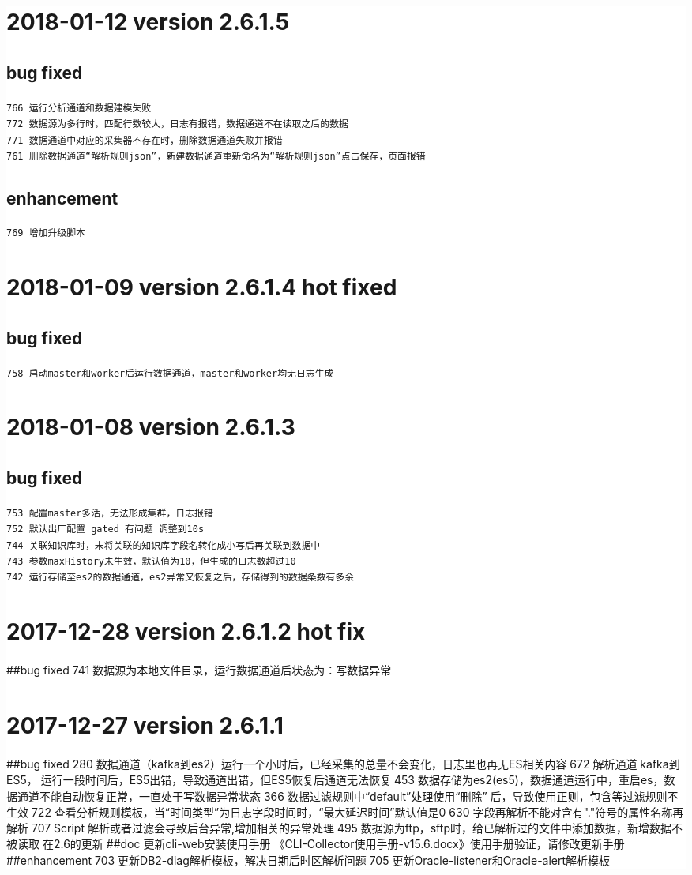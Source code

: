 

#  2018-01-12 version 2.6.1.5 
## bug fixed 
    766 运行分析通道和数据建模失败
    772 数据源为多行时，匹配行数较大，日志有报错，数据通道不在读取之后的数据
    771 数据通道中对应的采集器不存在时，删除数据通道失败并报错
    761 删除数据通道“解析规则json”，新建数据通道重新命名为“解析规则json”点击保存，页面报错
## enhancement   
    769 增加升级脚本
    

#  2018-01-09 version 2.6.1.4 hot fixed
##  bug fixed 
    758 启动master和worker后运行数据通道，master和worker均无日志生成
#  2018-01-08 version 2.6.1.3
## bug fixed 
   	753 配置master多活，无法形成集群，日志报错
  	752 默认出厂配置 gated 有问题 调整到10s
  	744 关联知识库时，未将关联的知识库字段名转化成小写后再关联到数据中
  	743 参数maxHistory未生效，默认值为10，但生成的日志数超过10
  	742 运行存储至es2的数据通道，es2异常又恢复之后，存储得到的数据条数有多余


#  2017-12-28 version 2.6.1.2 hot fix
##bug fixed 
    741 数据源为本地文件目录，运行数据通道后状态为：写数据异常
#  2017-12-27 version 2.6.1.1
##bug fixed 
    280 数据通道（kafka到es2）运行一个小时后，已经采集的总量不会变化，日志里也再无ES相关内容
    672 解析通道 kafka到ES5， 运行一段时间后，ES5出错，导致通道出错，但ES5恢复后通道无法恢复
    453 数据存储为es2(es5)，数据通道运行中，重启es，数据通道不能自动恢复正常，一直处于写数据异常状态
    366 数据过滤规则中“default”处理使用“删除” 后，导致使用正则，包含等过滤规则不生效
    722 查看分析规则模板，当“时间类型”为日志字段时间时，“最大延迟时间”默认值是0
    630 字段再解析不能对含有"."符号的属性名称再解析
    707 Script 解析或者过滤会导致后台异常,增加相关的异常处理
    495 数据源为ftp，sftp时，给已解析过的文件中添加数据，新增数据不被读取 在2.6的更新
##doc 
    更新cli-web安装使用手册
    《CLI-Collector使用手册-v15.6.docx》使用手册验证，请修改更新手册
##enhancement
    703 更新DB2-diag解析模板，解决日期后时区解析问题
    705 更新Oracle-listener和Oracle-alert解析模板
